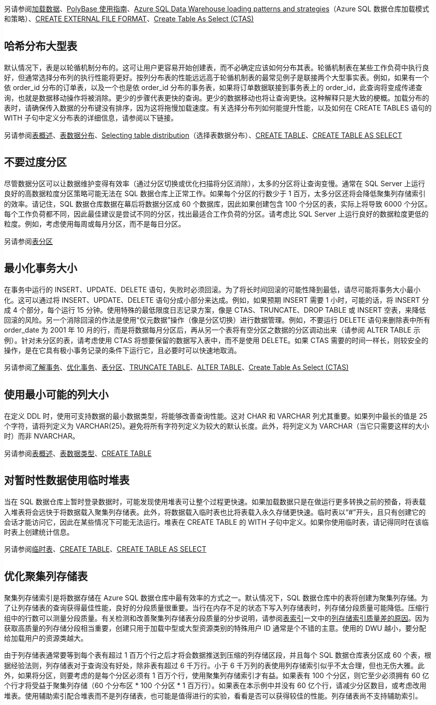 另请参阅[加载数据][]、[PolyBase 使用指南][]、[Azure SQL Data Warehouse loading patterns and strategies][]（Azure SQL 数据仓库加载模式和策略）、[CREATE EXTERNAL FILE FORMAT][]、[Create Table As Select (CTAS)][]

## 哈希分布大型表
默认情况下，表是以轮循机制分布的。这可让用户更容易开始创建表，而不必确定应该如何分布其表。轮循机制表在某些工作负荷中执行良好，但通常选择分布列的执行性能将更好。按列分布表的性能远远高于轮循机制表的最常见例子是联接两个大型事实表。例如，如果有一个依 order\_id 分布的订单表，以及一个也是依 order\_id 分布的事务表，如果将订单数据联接到事务表上的 order\_id，此查询将变成传递查询，也就是数据移动操作将被消除。更少的步骤代表更快的查询。更少的数据移动也将让查询更快。这种解释只是大致的梗概。加载分布的表时，请确保传入数据的分布键没有排序，因为这将拖慢加载速度。有关选择分布列如何能提升性能，以及如何在 CREATE TABLES 语句的 WITH 子句中定义分布表的详细信息，请参阅以下链接。

另请参阅[表概述][]、[表数据分布][]、[Selecting table distribution][]（选择表数据分布）、[CREATE TABLE][]、[CREATE TABLE AS SELECT][]

## 不要过度分区
尽管数据分区可以让数据维护变得有效率（通过分区切换或优化扫描将分区消除），太多的分区将让查询变慢。通常在 SQL Server 上运行良好的高数据粒度分区策略可能无法在 SQL 数据仓库上正常工作。如果每个分区的行数少于 1 百万，太多分区还将会降低聚集列存储索引的效率。请记住，SQL 数据仓库数据在幕后将数据分区成 60 个数据库，因此如果创建包含 100 个分区的表，实际上将导致 6000 个分区。每个工作负荷都不同，因此最佳建议是尝试不同的分区，找出最适合工作负荷的分区。请考虑比 SQL Server 上运行良好的数据粒度更低的粒度。例如，考虑使用每周或每月分区，而不是每日分区。

另请参阅[表分区][]

## 最小化事务大小
在事务中运行的 INSERT、UPDATE、DELETE 语句，失败时必须回滚。为了将长时间回滚的可能性降到最低，请尽可能将事务大小最小化。这可以通过将 INSERT、UPDATE、DELETE 语句分成小部分来达成。例如，如果预期 INSERT 需要 1 小时，可能的话，将 INSERT 分成 4 个部分，每个运行 15 分钟。使用特殊的最低限度日志记录方案，像是 CTAS、TRUNCATE、DROP TABLE 或 INSERT 空表，来降低回滚的风险。另一个消除回滚的作法是使用“仅元数据”操作（像是分区切换）进行数据管理。例如，不要运行 DELETE 语句来删除表中所有 order\_date 为 2001 年 10 月的行，而是将数据每月分区后，再从另一个表将有空分区之数据的分区调动出来（请参阅 ALTER TABLE 示例）。针对未分区的表，请考虑使用 CTAS 将想要保留的数据写入表中，而不是使用 DELETE。如果 CTAS 需要的时间一样长，则较安全的操作，是在它具有极小事务记录的条件下运行它，且必要时可以快速地取消。

另请参阅[了解事务][]、[优化事务][]、[表分区][]、[TRUNCATE TABLE][]、[ALTER TABLE][]、[Create Table As Select (CTAS)][]

## 使用最小可能的列大小
在定义 DDL 时，使用可支持数据的最小数据类型，将能够改善查询性能。这对 CHAR 和 VARCHAR 列尤其重要。如果列中最长的值是 25 个字符，请将列定义为 VARCHAR(25)。避免将所有字符列定义为较大的默认长度。此外，将列定义为 VARCHAR（当它只需要这样的大小时）而非 NVARCHAR。

另请参阅[表概述][]、[表数据类型][]、[CREATE TABLE][]

## 对暂时性数据使用临时堆表
当在 SQL 数据仓库上暂时登录数据时，可能发现使用堆表可让整个过程更快速。如果加载数据只是在做运行更多转换之前的预备，将表载入堆表将会远快于将数据载入聚集列存储表。此外，将数据载入临时表也比将表载入永久存储更快速。临时表以“#”开头，且只有创建它的会话才能访问它，因此在某些情况下可能无法运行。堆表在 CREATE TABLE 的 WITH 子句中定义。如果你使用临时表，请记得同时在该临时表上创建统计信息。

另请参阅[临时表][]、[CREATE TABLE][]、[CREATE TABLE AS SELECT][]

## 优化聚集列存储表
聚集列存储索引是将数据存储在 Azure SQL 数据仓库中最有效率的方式之一。默认情况下，SQL 数据仓库中的表将创建为聚集列存储。为了让列存储表的查询获得最佳性能，良好的分段质量很重要。当行在内存不足的状态下写入列存储表时，列存储分段质量可能降低。压缩行组中的行数可以测量分段质量。有关检测和改善聚集列存储表分段质量的分步说明，请参阅[表索引][]一文中的[列存储索引质量差的原因][]。因为获取高质量的列存储分段相当重要，创建只用于加载中型或大型资源类别的特殊用户 ID 通常是个不错的主意。使用的 DWU 越小，要分配给加载用户的资源类越大。

由于列存储表通常要等到每个表有超过 1 百万个行之后才将会数据推送到压缩的列存储区段，并且每个 SQL 数据仓库表分区成 60 个表，根据经验法则，列存储表对于查询没有好处，除非表有超过 6 千万行。小于 6 千万列的表使用列存储索引似乎不太合理，但也无伤大雅。此外，如果将分区，则要考虑的是每个分区必须有 1 百万个行，使用聚集列存储索引才有益。如果表有 100 个分区，则它至少必须拥有 60 亿个行才将受益于聚集列存储（60 个分布区 * 100 个分区 * 1 百万行）。如果表在本示例中并没有 60 亿个行，请减少分区数目，或考虑改用堆表。使用辅助索引配合堆表而不是列存储表，也可能是值得进行的实验，看看是否可以获得较佳的性能。列存储表尚不支持辅助索引。


[Create a support ticket]: /documentation/articles/sql-data-warehouse-get-started-create-support-ticket/
[并发性和工作负荷管理]: /documentation/articles/sql-data-warehouse-develop-concurrency/
[Create Table As Select (CTAS)]: /documentation/articles/sql-data-warehouse-develop-ctas/
[表概述]: /documentation/articles/sql-data-warehouse-tables-overview/
[表数据类型]: /documentation/articles/sql-data-warehouse-tables-data-types/
[表数据分布]: /documentation/articles/sql-data-warehouse-tables-distribute/
[表索引]: /documentation/articles/sql-data-warehouse-tables-index/
[列存储索引质量差的原因]: /documentation/articles/sql-data-warehouse-tables-index#causes-of-poor-columnstore-index-quality/
[重新生成列存储索引]: /documentation/articles/sql-data-warehouse-tables-index#rebuilding-indexes-to-improve-segment-quality/
[表分区]: /documentation/articles/sql-data-warehouse-tables-partition/
[管理表统计信息]: /documentation/articles/sql-data-warehouse-tables-statistics/
[临时表]: /documentation/articles/sql-data-warehouse-tables-temporary/
[PolyBase 使用指南]: /documentation/articles/sql-data-warehouse-load-polybase-guide/
[加载数据]: /documentation/articles/sql-data-warehouse-overview-load/
[使用 Azure 数据工厂移动数据]: /documentation/articles/data-factory/data-factory-azure-sql-data-warehouse-connector/
[使用 Azure 数据工厂加载数据]: /documentation/articles/sql-data-warehouse-get-started-load-with-azure-data-factory/
[Load data with bcp]: /documentation/articles/sql-data-warehouse-load-with-bcp/
[Load data with PolyBase]: /documentation/articles/sql-data-warehouse-get-started-load-with-polybase/
[使用 DMV 监视工作负荷]: /documentation/articles/sql-data-warehouse-manage-monitor/
[暂停计算资源]: /documentation/articles/sql-data-warehouse-manage-compute-overview#pause-compute-bk/
[恢复计算资源]: /documentation/articles/sql-data-warehouse-manage-compute-overview#resume-compute-bk/
[缩放计算资源]: /documentation/articles/sql-data-warehouse-manage-compute-overview#scale-performance-bk/
[了解事务]: /documentation/articles/sql-data-warehouse-develop-transactions/
[优化事务]: /documentation/articles/sql-data-warehouse-develop-best-practices-transactions/
[故障诊断]: /documentation/articles/sql-data-warehouse-troubleshoot/
[LABEL]: /documentation/articles/sql-data-warehouse-develop-label/
[ALTER TABLE]: https://msdn.microsoft.com/zh-cn/library/ms190273.aspx
[CREATE EXTERNAL FILE FORMAT]: https://msdn.microsoft.com/zh-cn/library/dn935026.aspx
[CREATE STATISTICS]: https://msdn.microsoft.com/zh-cn/library/ms188038.aspx
[CREATE TABLE]: https://msdn.microsoft.com/zh-cn/library/mt203953.aspx
[CREATE TABLE AS SELECT]: https://msdn.microsoft.com/zh-cn/library/mt204041.aspx
[DBCC PDW\_SHOWEXECUTIONPLAN]: https://msdn.microsoft.com/zh-cn/library/mt204017.aspx
[INSERT]: https://msdn.microsoft.com/zh-cn/library/ms174335.aspx
[OPTION]: https://msdn.microsoft.com/zh-cn/library/ms190322.aspx
[TRUNCATE TABLE]: https://msdn.microsoft.com/zh-cn/library/ms177570.aspx
[UPDATE STATISTICS]: https://msdn.microsoft.com/zh-cn/library/ms187348.aspx
[sys.dm\_exec\_sessions]: https://msdn.microsoft.com/zh-cn/library/ms176013.aspx
[sys.dm\_pdw\_exec\_requests]: https://msdn.microsoft.com/zh-cn/library/mt203887.aspx
[sys.dm\_pdw\_request\_steps]: https://msdn.microsoft.com/zh-cn/library/mt203913.aspx
[sys.dm\_pdw\_sql\_requests]: https://msdn.microsoft.com/zh-cn/library/mt203889.aspx
[sys.dm\_pdw\_dms\_workers]: https://msdn.microsoft.com/zh-cn/library/mt203878.aspx
[sys.dm\_pdw\_waits]: https://msdn.microsoft.com/zh-cn/library/mt203893.aspx
[列存储索引指南]: https://msdn.microsoft.com/zh-cn/library/gg492088.aspx
[Selecting table distribution]: https://blogs.msdn.microsoft.com/sqlcat/2015/08/11/choosing-hash-distributed-table-vs-round-robin-distributed-table-in-azure-sql-dw-service/
[Azure SQL 数据仓库反馈]: https://feedback.azure.com/forums/307516-sql-data-warehouse
[Azure SQL 数据仓库 MSDN 论坛]: https://social.msdn.microsoft.com/Forums/sqlserver/home?forum=AzureSQLDataWarehouse
[Azure SQL 数据仓库 Stack Overflow 论坛]: http://stackoverflow.com/questions/tagged/azure-sqldw
[Azure SQL Data Warehouse loading patterns and strategies]: https://blogs.msdn.microsoft.com/sqlcat/2016/02/06/azure-sql-data-warehouse-loading-patterns-and-strategies